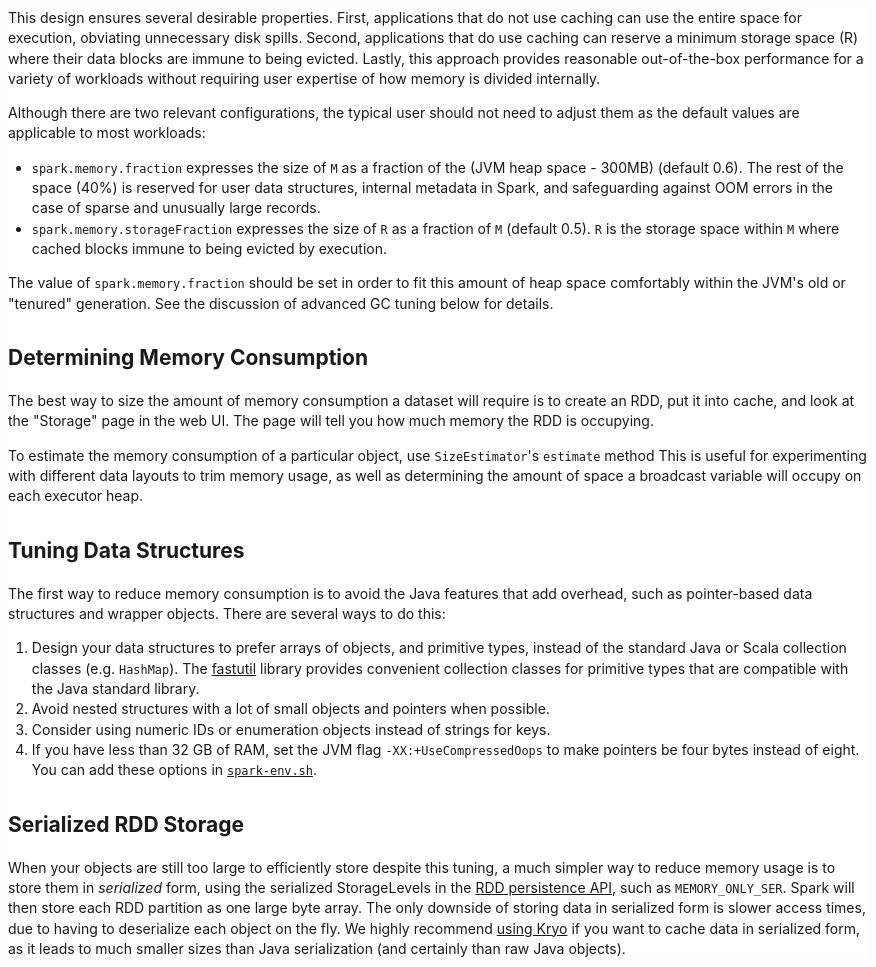 This design ensures several desirable properties. First, applications that do not use caching
can use the entire space for execution, obviating unnecessary disk spills. Second, applications
that do use caching can reserve a minimum storage space (R) where their data blocks are immune
to being evicted. Lastly, this approach provides reasonable out-of-the-box performance for a
variety of workloads without requiring user expertise of how memory is divided internally.

Although there are two relevant configurations, the typical user should not need to adjust them
as the default values are applicable to most workloads:

* `spark.memory.fraction` expresses the size of `M` as a fraction of the (JVM heap space - 300MB)
(default 0.6). The rest of the space (40%) is reserved for user data structures, internal
metadata in Spark, and safeguarding against OOM errors in the case of sparse and unusually
large records.
* `spark.memory.storageFraction` expresses the size of `R` as a fraction of `M` (default 0.5).
`R` is the storage space within `M` where cached blocks immune to being evicted by execution.

The value of `spark.memory.fraction` should be set in order to fit this amount of heap space
comfortably within the JVM's old or "tenured" generation. See the discussion of advanced GC
tuning below for details.

## Determining Memory Consumption

The best way to size the amount of memory consumption a dataset will require is to create an RDD, put it
into cache, and look at the "Storage" page in the web UI. The page will tell you how much memory the RDD
is occupying.

To estimate the memory consumption of a particular object, use `SizeEstimator`'s `estimate` method
This is useful for experimenting with different data layouts to trim memory usage, as well as
determining the amount of space a broadcast variable will occupy on each executor heap.

## Tuning Data Structures

The first way to reduce memory consumption is to avoid the Java features that add overhead, such as
pointer-based data structures and wrapper objects. There are several ways to do this:

1. Design your data structures to prefer arrays of objects, and primitive types, instead of the
   standard Java or Scala collection classes (e.g. `HashMap`). The [fastutil](http://fastutil.di.unimi.it)
   library provides convenient collection classes for primitive types that are compatible with the
   Java standard library.
2. Avoid nested structures with a lot of small objects and pointers when possible.
3. Consider using numeric IDs or enumeration objects instead of strings for keys.
4. If you have less than 32 GB of RAM, set the JVM flag `-XX:+UseCompressedOops` to make pointers be
   four bytes instead of eight. You can add these options in
   [`spark-env.sh`](configuration.html#environment-variables).

## Serialized RDD Storage

When your objects are still too large to efficiently store despite this tuning, a much simpler way
to reduce memory usage is to store them in *serialized* form, using the serialized StorageLevels in
the [RDD persistence API](rdd-programming-guide.html#rdd-persistence), such as `MEMORY_ONLY_SER`.
Spark will then store each RDD partition as one large byte array.
The only downside of storing data in serialized form is slower access times, due to having to
deserialize each object on the fly.
We highly recommend [using Kryo](#data-serialization) if you want to cache data in serialized form, as
it leads to much smaller sizes than Java serialization (and certainly than raw Java objects).
